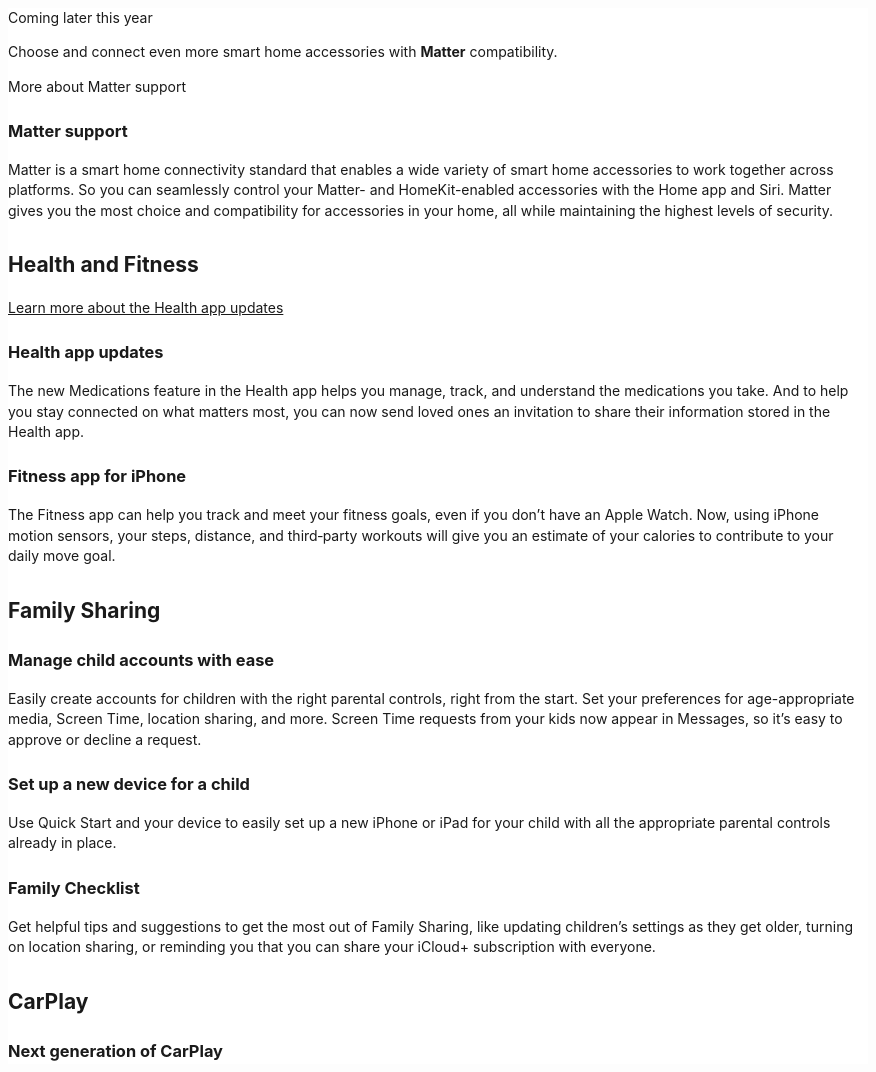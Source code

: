 Coming later this year

Choose and connect even more smart home accessories with **Matter** compatibility.

More about Matter support

### Matter support ###

Matter is a smart home connectivity standard that enables a wide variety of smart home accessories to work together across platforms. So you can seamlessly control your Matter- and HomeKit-enabled accessories with the Home app and Siri. Matter gives you the most choice and compatibility for accessories in your home, all while maintaining the highest levels of security.

Health and Fitness
----------

[Learn more about the Health app updates](https://www.apple.com/ios/health/)

### Health app updates ###

The new Medications feature in the Health app helps you manage, track, and understand the medications you take. And to help you stay connected on what matters most, you can now send loved ones an invitation to share their information stored in the Health app.

### Fitness app for iPhone ###

The Fitness app can help you track and meet your fitness goals, even if you don’t have an Apple Watch. Now, using iPhone motion sensors, your steps, distance, and third‑party workouts will give you an estimate of your calories to contribute to your daily move goal.

Family Sharing
----------

### Manage child accounts with ease ###

Easily create accounts for children with the right parental controls, right from the start. Set your preferences for age-appropriate media, Screen Time, location sharing, and more. Screen Time requests from your kids now appear in Messages, so it’s easy to approve or decline a request.

### Set up a new device for a child ###

Use Quick Start and your device to easily set up a new iPhone or iPad for your child with all the appropriate parental controls already in place.

### Family Checklist ###

Get helpful tips and suggestions to get the most out of Family Sharing, like updating children’s settings as they get older, turning on location sharing, or reminding you that you can share your iCloud+ subscription with everyone.

CarPlay
----------

### Next generation of CarPlay ###
